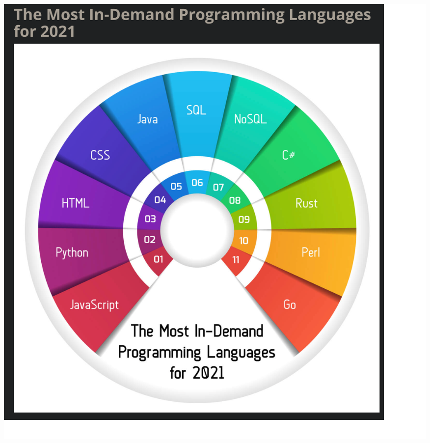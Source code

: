   <img width="90%" src="https://raw.githubusercontent.com/crisarji/blogs-dev.to/master/blog-posts/sr-techskills-what-why-2021/assets/most-demanded-programming-languages-2021.png">
</p>
<br/>
